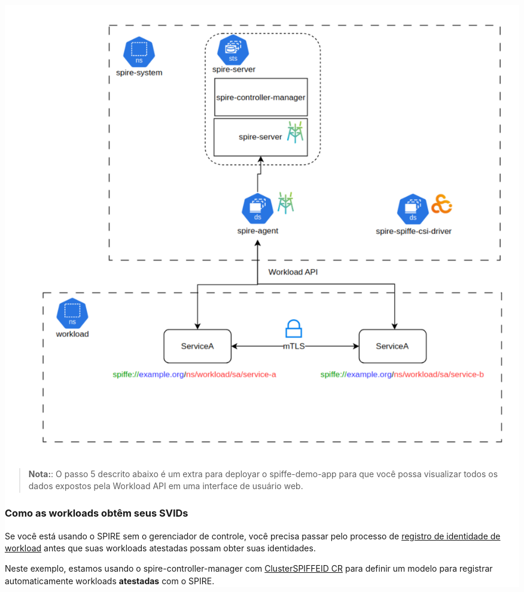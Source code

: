 <img src="images/workloads.png" alt="drawing" width="1000"/>

> **Nota:**: O passo 5 descrito abaixo é um extra para deployar o spiffe-demo-app para que você possa visualizar todos os dados expostos pela Workload API em uma interface de usuário web.

### Como as workloads obtêm seus SVIDs
Se você está usando o SPIRE sem o gerenciador de controle, você precisa passar pelo processo de [registro de identidade de workload](https://spiffe.io/docs/latest/deploying/registering/)
antes que suas workloads atestadas possam obter suas identidades.

Neste exemplo, estamos usando o spire-controller-manager com [ClusterSPIFFEID CR](https://github.com/spiffe/spire-controller-manager?tab=readme-ov-file#clusterspiffeid) para definir um
modelo para registrar automaticamente workloads **atestadas** com o SPIRE.
